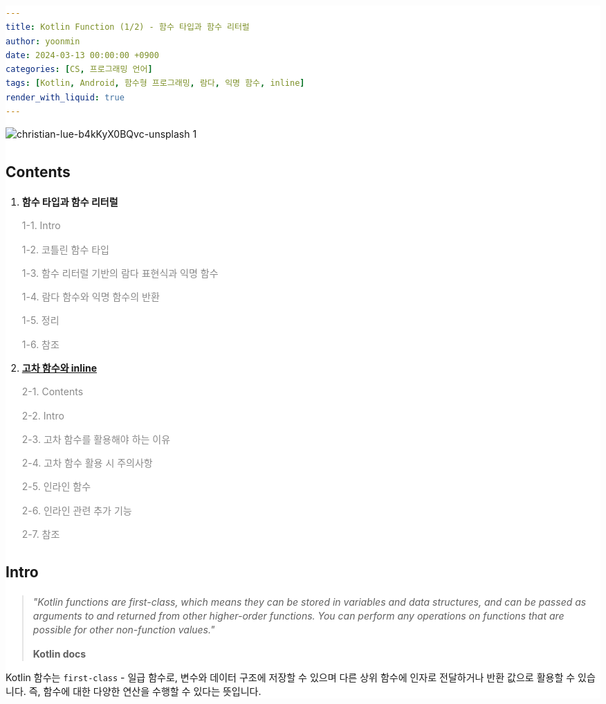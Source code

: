 ```yaml
---
title: Kotlin Function (1/2) - 함수 타입과 함수 리터럴
author: yoonmin
date: 2024-03-13 00:00:00 +0900
categories: [CS, 프로그래밍 언어]
tags: [Kotlin, Android, 함수형 프로그래밍, 람다, 익명 함수, inline]
render_with_liquid: true
---
```


![christian-lue-b4kKyX0BQvc-unsplash 1](https://github.com/Yoon-Min/Yoon-Min.github.io/assets/80873132/3278a245-59a1-4b63-abd4-f70758bb333a)

## Contents

1. **함수 타입과 함수 리터럴**

   <span style="color: #898989">1-1. Intro</span>

   <span style="color: #898989">1-2. 코틀린 함수 타입</span>

   <span style="color: #898989">1-3. 함수 리터럴 기반의 람다 표현식과 익명 함수</span>

   <span style="color: #898989">1-4. 람다 함수와 익명 함수의 반환</span>

   <span style="color: #898989">1-5. 정리</span>

   <span style="color: #898989">1-6. 참조</span>

2. [**고차 함수와 inline**](https://yoon-min.github.io/posts/KotlinHighOrderFunction2/)

   <span style="color: #898989">2-1. Contents</span>

   <span style="color: #898989">2-2. Intro</span>

   <span style="color: #898989">2-3. 고차 함수를 활용해야 하는 이유</span>

   <span style="color: #898989">2-4. 고차 함수 활용 시 주의사항</span>

   <span style="color: #898989">2-5. 인라인 함수</span>

   <span style="color: #898989">2-6. 인라인 관련 추가 기능</span>

   <span style="color: #898989">2-7. 참조</span>



## Intro

> *"Kotlin functions are first-class, which means they can be stored in variables and data structures, and can be passed as arguments to and returned from other higher-order functions. You can perform any operations on functions that are possible for other non-function values."*
>
> **Kotlin docs**

Kotlin 함수는 `first-class` - 일급 함수로, 변수와 데이터 구조에 저장할 수 있으며 다른 상위 함수에 인자로 전달하거나 반환 값으로 활용할 수 있습니다. 즉, 함수에 대한 다양한 연산을 수행할 수 있다는 뜻입니다.
